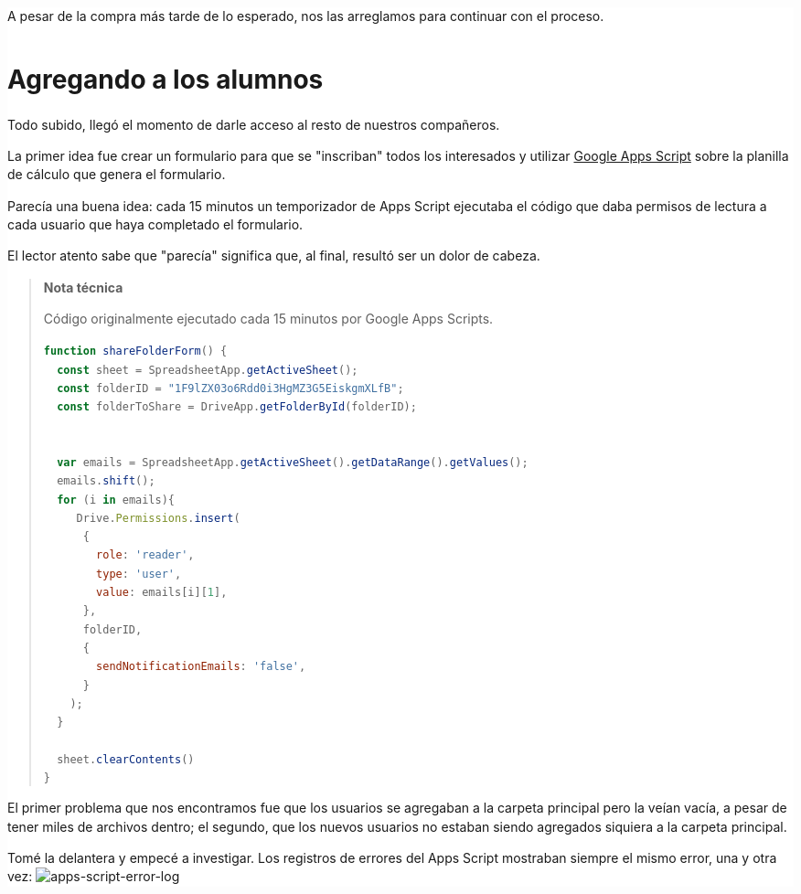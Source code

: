 A pesar de la compra más tarde de lo esperado, nos las arreglamos para continuar con el proceso.

# Agregando a los alumnos

Todo subido, llegó el momento de darle acceso al resto de nuestros compañeros.

La primer idea fue crear un formulario para que se "inscriban" todos los interesados y utilizar 
[Google Apps Script][google-apps-script] sobre la planilla de cálculo que genera el formulario.

Parecía una buena idea: cada 15 minutos un temporizador de Apps Script ejecutaba el código que daba
permisos de lectura a cada usuario que haya completado el formulario.

El lector atento sabe que "parecía" significa que, al final, resultó ser un dolor de cabeza.

> **Nota técnica**
> 
> Código originalmente ejecutado cada 15 minutos por Google Apps Scripts.
>
> ~~~javascript
> function shareFolderForm() {
>   const sheet = SpreadsheetApp.getActiveSheet();
>   const folderID = "1F9lZX03o6Rdd0i3HgMZ3G5EiskgmXLfB";
>   const folderToShare = DriveApp.getFolderById(folderID);
> 
>
>   var emails = SpreadsheetApp.getActiveSheet().getDataRange().getValues();
>   emails.shift();
>   for (i in emails){
>      Drive.Permissions.insert(
>       {
>         role: 'reader',
>         type: 'user',
>         value: emails[i][1],
>       },
>       folderID,
>       {
>         sendNotificationEmails: 'false',
>       }
>     );
>   }
> 
>   sheet.clearContents()
> }
> ~~~

El primer problema que nos encontramos fue que los usuarios se agregaban a la carpeta principal pero la veían vacía, a pesar de tener miles de archivos dentro; el segundo, que los nuevos usuarios no estaban siendo agregados siquiera a la carpeta principal.

Tomé la delantera y empecé a investigar. 
Los registros de errores del Apps Script mostraban siempre el mismo error, una y otra vez:
![apps-script-error-log]


[mail-ti]: /assets/collections/posts/2022-08-28-ITBA_Drive_Migration-MailTI.png "Mail del departamento de Tecnología de la Información"
[cyclic-shortcuts]: /assets/collections/posts/2022-08-28-ITBA_Drive_Migration-Cyclic_shortcuts.png
[rclone]: https://rclone.org/ "Rclone homepage"
[rclone-size]: https://rclone.org/commands/rclone_size/ "Rclone size command"
[rclone-about]: https://rclone.org/#about "About rclone"
[rclone-copy]: https://rclone.org/commands/rclone_copy/ "Rclone copy command"
[apps-script-error-log]: /assets/collections/posts/2022-08-28-ITBA_Drive_Migration-AppsScript_ErrorLog.png
[apps-script-error]: /assets/collections/posts/2022-08-28-ITBA_Drive_Migration-AppsScript_Error.png
[google-apps-script]: https://www.google.com/script/start/ "Google Apps Script homepage"
[apps-script-limitations]: https://developers.google.com/apps-script/guides/services/quotas#current_limitations "Quotas for Apps Script"
[google-groups]: https://groups.google.com/ "Google Groups homepage"
[google-workspace]: https://workspace.google.com/ "Google Workspace homepage"